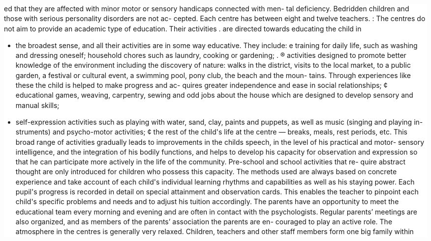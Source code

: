 ed that they are affected with minor motor 
or sensory handicaps connected with men- 
tal deficiency. Bedridden children and those 
with serious personality disorders are not ac- 
cepted. Each centre has between eight and 
twelve teachers. : 
The centres do not aim to provide an 
academic type of education. Their activities 
. are directed towards educating the child in 
- the broadest sense, and all their activities are 
in some way educative. They include: 
e training for daily life, such as washing 
and dressing oneself; household chores 
such as laundry, cooking or gardening; . 
® activities designed to promote better 
knowledge of the environment including the 
discovery of nature: walks in the district, 
visits to the local market, to a public garden, 
a festival or cultural event, a swimming 
pool, pony club, the beach and the moun- 
tains. Through experiences like these the 
child is helped to make progress and ac- 
quires greater independence and ease in 
social relationships; 
¢ educational games, weaving, carpentry, 
sewing and odd jobs about the house which 
are designed to develop sensory and manual 
skills; 
* self-expression activities such as playing 
with water, sand, clay, paints and puppets, 
as well as music (singing and playing in- 
struments) and psycho-motor activities; 
¢ the rest of the child's life at the centre 
— breaks, meals, rest periods, etc. 
This broad range of activities gradually 
leads to improvements in the childs speech, 
in the level of his practical and motor- 
sensory intelligence, and the integration of 
his bodily functions, and helps to develop 
his capacity for observation and expression 
so that he can participate more actively in 
the life of the community. 
Pre-school and school activities that re- 
quire abstract thought are only introduced 
for children who possess this capacity. The 
methods used are always based on concrete 
experience and take account of each child's 
individual learning rhythms and capabilities 
as well as his staying power. 
Each pupil's progress is recorded in detail 
on special attainment and observation 
cards. This enables the teacher to pinpoint 
each child's specific problems and needs 
and to adjust his tuition accordingly. 
The parents have an opportunity to meet 
the educational team every morning and 
evening and are often in contact with the 
psychologists. Regular parents’ meetings 
are also organized, and as members of the 
parents’ association the parents are en- 
couraged to play an active role. 
The atmosphere in the centres is generally 
very relaxed. Children, teachers and other 
staff members form one big family within 